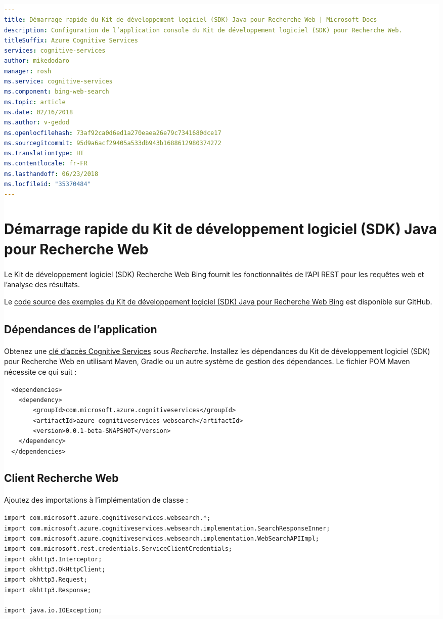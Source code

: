 ```yaml
---
title: Démarrage rapide du Kit de développement logiciel (SDK) Java pour Recherche Web | Microsoft Docs
description: Configuration de l’application console du Kit de développement logiciel (SDK) pour Recherche Web.
titleSuffix: Azure Cognitive Services
services: cognitive-services
author: mikedodaro
manager: rosh
ms.service: cognitive-services
ms.component: bing-web-search
ms.topic: article
ms.date: 02/16/2018
ms.author: v-gedod
ms.openlocfilehash: 73af92ca0d6ed1a270eaea26e79c7341680dce17
ms.sourcegitcommit: 95d9a6acf29405a533db943b1688612980374272
ms.translationtype: HT
ms.contentlocale: fr-FR
ms.lasthandoff: 06/23/2018
ms.locfileid: "35370484"
---
```

# <a name="web-search-sdk-java-quickstart"></a>Démarrage rapide du Kit de développement logiciel (SDK) Java pour Recherche Web

Le Kit de développement logiciel (SDK) Recherche Web Bing fournit les fonctionnalités de l’API REST pour les requêtes web et l’analyse des résultats. 

Le [code source des exemples du Kit de développement logiciel (SDK) Java pour Recherche Web Bing](https://github.com/Azure-Samples/cognitive-services-java-sdk-samples/tree/master/Search/BingWebSearch) est disponible sur GitHub.

## <a name="application-dependencies"></a>Dépendances de l’application
Obtenez une [clé d’accès Cognitive Services](https://azure.microsoft.com/try/cognitive-services/) sous *Recherche*. Installez les dépendances du Kit de développement logiciel (SDK) pour Recherche Web en utilisant Maven, Gradle ou un autre système de gestion des dépendances. Le fichier POM Maven nécessite ce qui suit :
```
  <dependencies>
    <dependency>
        <groupId>com.microsoft.azure.cognitiveservices</groupId>
        <artifactId>azure-cognitiveservices-websearch</artifactId>
        <version>0.0.1-beta-SNAPSHOT</version>
    </dependency>
  </dependencies>
```
## <a name="web-search-client"></a>Client Recherche Web
Ajoutez des importations à l’implémentation de classe :
```
import com.microsoft.azure.cognitiveservices.websearch.*;
import com.microsoft.azure.cognitiveservices.websearch.implementation.SearchResponseInner;
import com.microsoft.azure.cognitiveservices.websearch.implementation.WebSearchAPIImpl;
import com.microsoft.rest.credentials.ServiceClientCredentials;
import okhttp3.Interceptor;
import okhttp3.OkHttpClient;
import okhttp3.Request;
import okhttp3.Response;

import java.io.IOException;
```